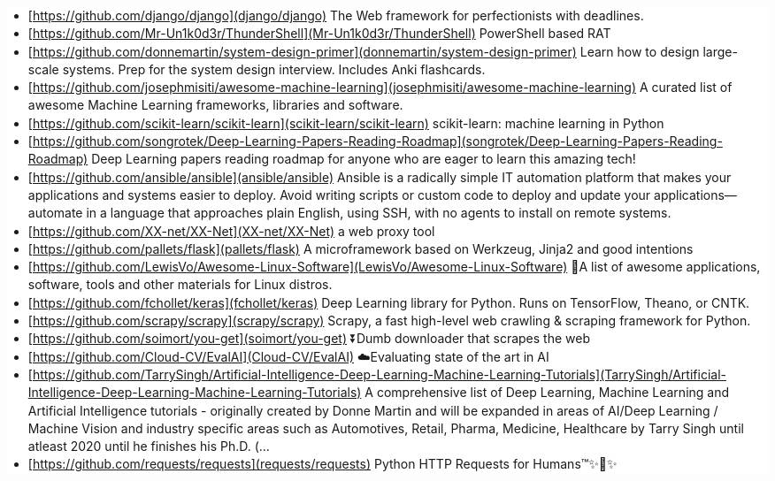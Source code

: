 * [https://github.com/django/django](django/django) The Web framework for perfectionists with deadlines.
* [https://github.com/Mr-Un1k0d3r/ThunderShell](Mr-Un1k0d3r/ThunderShell) PowerShell based RAT
* [https://github.com/donnemartin/system-design-primer](donnemartin/system-design-primer) Learn how to design large-scale systems. Prep for the system design interview. Includes Anki flashcards.
* [https://github.com/josephmisiti/awesome-machine-learning](josephmisiti/awesome-machine-learning) A curated list of awesome Machine Learning frameworks, libraries and software.
* [https://github.com/scikit-learn/scikit-learn](scikit-learn/scikit-learn) scikit-learn: machine learning in Python
* [https://github.com/songrotek/Deep-Learning-Papers-Reading-Roadmap](songrotek/Deep-Learning-Papers-Reading-Roadmap) Deep Learning papers reading roadmap for anyone who are eager to learn this amazing tech!
* [https://github.com/ansible/ansible](ansible/ansible) Ansible is a radically simple IT automation platform that makes your applications and systems easier to deploy. Avoid writing scripts or custom code to deploy and update your applications— automate in a language that approaches plain English, using SSH, with no agents to install on remote systems.
* [https://github.com/XX-net/XX-Net](XX-net/XX-Net) a web proxy tool
* [https://github.com/pallets/flask](pallets/flask) A microframework based on Werkzeug, Jinja2 and good intentions
* [https://github.com/LewisVo/Awesome-Linux-Software](LewisVo/Awesome-Linux-Software) 🐧A list of awesome applications, software, tools and other materials for Linux distros.
* [https://github.com/fchollet/keras](fchollet/keras) Deep Learning library for Python. Runs on TensorFlow, Theano, or CNTK.
* [https://github.com/scrapy/scrapy](scrapy/scrapy) Scrapy, a fast high-level web crawling &amp; scraping framework for Python.
* [https://github.com/soimort/you-get](soimort/you-get) ⏬Dumb downloader that scrapes the web
* [https://github.com/Cloud-CV/EvalAI](Cloud-CV/EvalAI) ☁️Evaluating state of the art in AI
* [https://github.com/TarrySingh/Artificial-Intelligence-Deep-Learning-Machine-Learning-Tutorials](TarrySingh/Artificial-Intelligence-Deep-Learning-Machine-Learning-Tutorials) A comprehensive list of Deep Learning, Machine Learning and Artificial Intelligence tutorials - originally created by Donne Martin and will be expanded in areas of AI/Deep Learning / Machine Vision and industry specific areas such as Automotives, Retail, Pharma, Medicine, Healthcare by Tarry Singh until atleast 2020 until he finishes his Ph.D. (…
* [https://github.com/requests/requests](requests/requests) Python HTTP Requests for Humans™✨🍰✨
